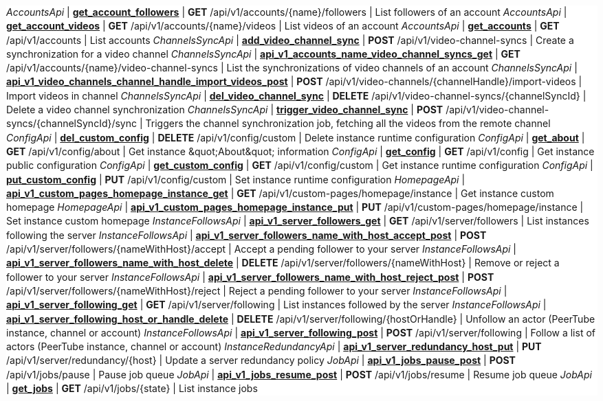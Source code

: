 *AccountsApi* | [**get_account_followers**](docs/AccountsApi.md#get_account_followers) | **GET** /api/v1/accounts/{name}/followers | List followers of an account
*AccountsApi* | [**get_account_videos**](docs/AccountsApi.md#get_account_videos) | **GET** /api/v1/accounts/{name}/videos | List videos of an account
*AccountsApi* | [**get_accounts**](docs/AccountsApi.md#get_accounts) | **GET** /api/v1/accounts | List accounts
*ChannelsSyncApi* | [**add_video_channel_sync**](docs/ChannelsSyncApi.md#add_video_channel_sync) | **POST** /api/v1/video-channel-syncs | Create a synchronization for a video channel
*ChannelsSyncApi* | [**api_v1_accounts_name_video_channel_syncs_get**](docs/ChannelsSyncApi.md#api_v1_accounts_name_video_channel_syncs_get) | **GET** /api/v1/accounts/{name}/video-channel-syncs | List the synchronizations of video channels of an account
*ChannelsSyncApi* | [**api_v1_video_channels_channel_handle_import_videos_post**](docs/ChannelsSyncApi.md#api_v1_video_channels_channel_handle_import_videos_post) | **POST** /api/v1/video-channels/{channelHandle}/import-videos | Import videos in channel
*ChannelsSyncApi* | [**del_video_channel_sync**](docs/ChannelsSyncApi.md#del_video_channel_sync) | **DELETE** /api/v1/video-channel-syncs/{channelSyncId} | Delete a video channel synchronization
*ChannelsSyncApi* | [**trigger_video_channel_sync**](docs/ChannelsSyncApi.md#trigger_video_channel_sync) | **POST** /api/v1/video-channel-syncs/{channelSyncId}/sync | Triggers the channel synchronization job, fetching all the videos from the remote channel
*ConfigApi* | [**del_custom_config**](docs/ConfigApi.md#del_custom_config) | **DELETE** /api/v1/config/custom | Delete instance runtime configuration
*ConfigApi* | [**get_about**](docs/ConfigApi.md#get_about) | **GET** /api/v1/config/about | Get instance \&quot;About\&quot; information
*ConfigApi* | [**get_config**](docs/ConfigApi.md#get_config) | **GET** /api/v1/config | Get instance public configuration
*ConfigApi* | [**get_custom_config**](docs/ConfigApi.md#get_custom_config) | **GET** /api/v1/config/custom | Get instance runtime configuration
*ConfigApi* | [**put_custom_config**](docs/ConfigApi.md#put_custom_config) | **PUT** /api/v1/config/custom | Set instance runtime configuration
*HomepageApi* | [**api_v1_custom_pages_homepage_instance_get**](docs/HomepageApi.md#api_v1_custom_pages_homepage_instance_get) | **GET** /api/v1/custom-pages/homepage/instance | Get instance custom homepage
*HomepageApi* | [**api_v1_custom_pages_homepage_instance_put**](docs/HomepageApi.md#api_v1_custom_pages_homepage_instance_put) | **PUT** /api/v1/custom-pages/homepage/instance | Set instance custom homepage
*InstanceFollowsApi* | [**api_v1_server_followers_get**](docs/InstanceFollowsApi.md#api_v1_server_followers_get) | **GET** /api/v1/server/followers | List instances following the server
*InstanceFollowsApi* | [**api_v1_server_followers_name_with_host_accept_post**](docs/InstanceFollowsApi.md#api_v1_server_followers_name_with_host_accept_post) | **POST** /api/v1/server/followers/{nameWithHost}/accept | Accept a pending follower to your server
*InstanceFollowsApi* | [**api_v1_server_followers_name_with_host_delete**](docs/InstanceFollowsApi.md#api_v1_server_followers_name_with_host_delete) | **DELETE** /api/v1/server/followers/{nameWithHost} | Remove or reject a follower to your server
*InstanceFollowsApi* | [**api_v1_server_followers_name_with_host_reject_post**](docs/InstanceFollowsApi.md#api_v1_server_followers_name_with_host_reject_post) | **POST** /api/v1/server/followers/{nameWithHost}/reject | Reject a pending follower to your server
*InstanceFollowsApi* | [**api_v1_server_following_get**](docs/InstanceFollowsApi.md#api_v1_server_following_get) | **GET** /api/v1/server/following | List instances followed by the server
*InstanceFollowsApi* | [**api_v1_server_following_host_or_handle_delete**](docs/InstanceFollowsApi.md#api_v1_server_following_host_or_handle_delete) | **DELETE** /api/v1/server/following/{hostOrHandle} | Unfollow an actor (PeerTube instance, channel or account)
*InstanceFollowsApi* | [**api_v1_server_following_post**](docs/InstanceFollowsApi.md#api_v1_server_following_post) | **POST** /api/v1/server/following | Follow a list of actors (PeerTube instance, channel or account)
*InstanceRedundancyApi* | [**api_v1_server_redundancy_host_put**](docs/InstanceRedundancyApi.md#api_v1_server_redundancy_host_put) | **PUT** /api/v1/server/redundancy/{host} | Update a server redundancy policy
*JobApi* | [**api_v1_jobs_pause_post**](docs/JobApi.md#api_v1_jobs_pause_post) | **POST** /api/v1/jobs/pause | Pause job queue
*JobApi* | [**api_v1_jobs_resume_post**](docs/JobApi.md#api_v1_jobs_resume_post) | **POST** /api/v1/jobs/resume | Resume job queue
*JobApi* | [**get_jobs**](docs/JobApi.md#get_jobs) | **GET** /api/v1/jobs/{state} | List instance jobs